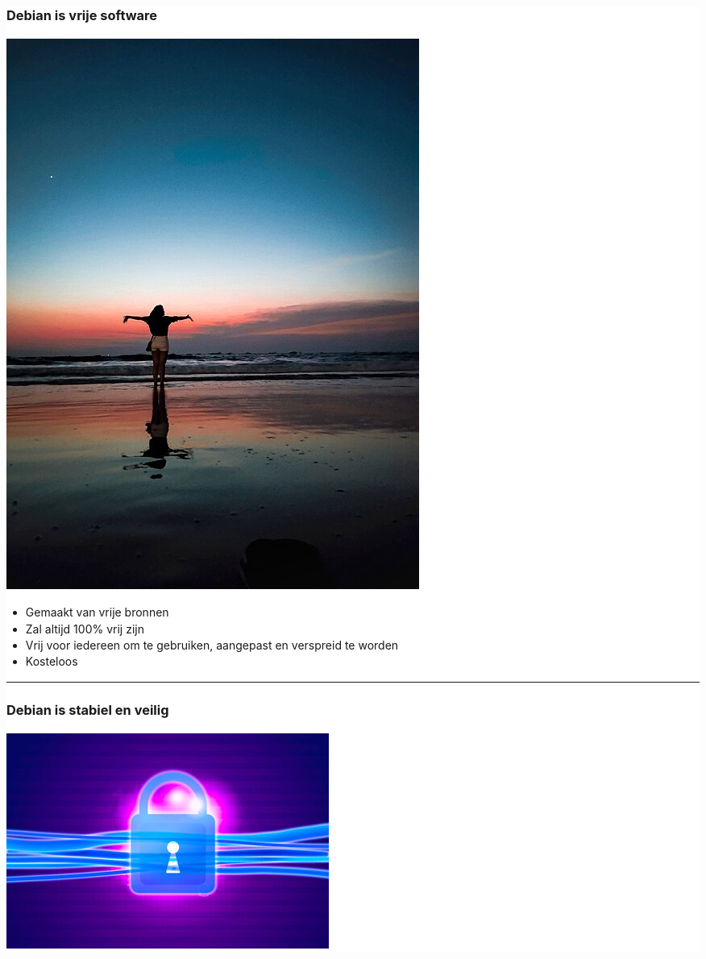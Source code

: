 ### Debian is vrije software
![bg right](img/freedom.jpg)
- Gemaakt van vrije bronnen
- Zal altijd 100% vrij zijn
- Vrij voor iedereen om te gebruiken, aangepast en verspreid te worden
- Kosteloos

---
### Debian is stabiel en veilig
![bg right width:95%](img/security.jpg)
